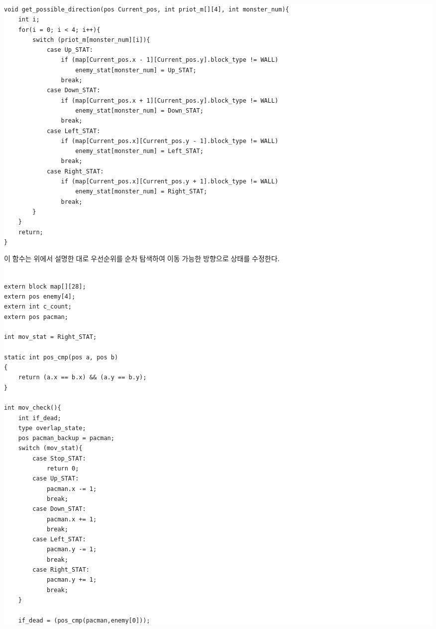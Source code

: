 ```c=
void get_possible_direction(pos Current_pos, int priot_m[][4], int monster_num){
    int i;
    for(i = 0; i < 4; i++){
        switch (priot_m[monster_num][i]){
            case Up_STAT:
                if (map[Current_pos.x - 1][Current_pos.y].block_type != WALL)
                    enemy_stat[monster_num] = Up_STAT;
                break;
            case Down_STAT:
                if (map[Current_pos.x + 1][Current_pos.y].block_type != WALL)
                    enemy_stat[monster_num] = Down_STAT;
                break;
            case Left_STAT:
                if (map[Current_pos.x][Current_pos.y - 1].block_type != WALL)
                    enemy_stat[monster_num] = Left_STAT;
                break;
            case Right_STAT:
                if (map[Current_pos.x][Current_pos.y + 1].block_type != WALL)
                    enemy_stat[monster_num] = Right_STAT;
                break;
        }
    }
    return;
}
```

이 함수는 위에서 설명한 대로 우선순위를 순차 탐색하여 이동 가능한 방향으로 상태를 수정한다. 

```c=

extern block map[][28];
extern pos enemy[4];
extern int c_count;
extern pos pacman;

int mov_stat = Right_STAT;

static int pos_cmp(pos a, pos b)
{
	return (a.x == b.x) && (a.y == b.y);
}

int mov_check(){
    int if_dead;
    type overlap_state;
    pos pacman_backup = pacman;
    switch (mov_stat){
        case Stop_STAT:
            return 0;
        case Up_STAT:
            pacman.x -= 1;
            break;
        case Down_STAT:
            pacman.x += 1;
            break;
        case Left_STAT:
            pacman.y -= 1;
            break;
        case Right_STAT:
            pacman.y += 1;
            break;
    }

    if_dead = (pos_cmp(pacman,enemy[0]));
```